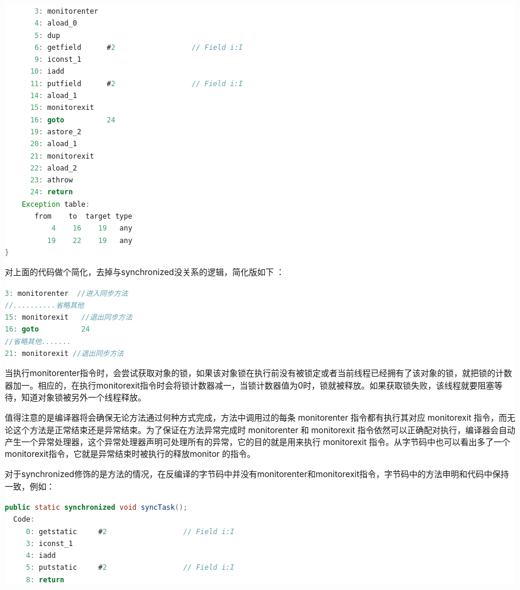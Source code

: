 ```java
       3: monitorenter  
       4: aload_0       
       5: dup           
       6: getfield      #2                  // Field i:I
       9: iconst_1      
      10: iadd          
      11: putfield      #2                  // Field i:I
      14: aload_1       
      15: monitorexit   
      16: goto          24
      19: astore_2      
      20: aload_1       
      21: monitorexit   
      22: aload_2       
      23: athrow        
      24: return        
    Exception table:
       from    to  target type
           4    16    19   any
          19    22    19   any
}
```

对上面的代码做个简化，去掉与synchronized没关系的逻辑，简化版如下 ：

```java
3: monitorenter  //进入同步方法
//..........省略其他  
15: monitorexit   //退出同步方法
16: goto          24
//省略其他.......
21: monitorexit //退出同步方法
```

当执行monitorenter指令时，会尝试获取对象的锁，如果该对象锁在执行前没有被锁定或者当前线程已经拥有了该对象的锁，就把锁的计数器加一。相应的，在执行monitorexit指令时会将锁计数器减一，当锁计数器值为0时，锁就被释放。如果获取锁失败，该线程就要阻塞等待，知道对象锁被另外一个线程释放。

值得注意的是编译器将会确保无论方法通过何种方式完成，方法中调用过的每条 monitorenter 指令都有执行其对应 monitorexit 指令，而无论这个方法是正常结束还是异常结束。为了保证在方法异常完成时 monitorenter 和 monitorexit 指令依然可以正确配对执行，编译器会自动产生一个异常处理器，这个异常处理器声明可处理所有的异常，它的目的就是用来执行 monitorexit 指令。从字节码中也可以看出多了一个monitorexit指令，它就是异常结束时被执行的释放monitor 的指令。

对于synchronized修饰的是方法的情况，在反编译的字节码中并没有monitorenter和monitorexit指令，字节码中的方法申明和代码中保持一致，例如：

```java
public static synchronized void syncTask();
  Code:
     0: getstatic     #2                  // Field i:I
     3: iconst_1      
     4: iadd          
     5: putstatic     #2                  // Field i:I
     8: return        

```
